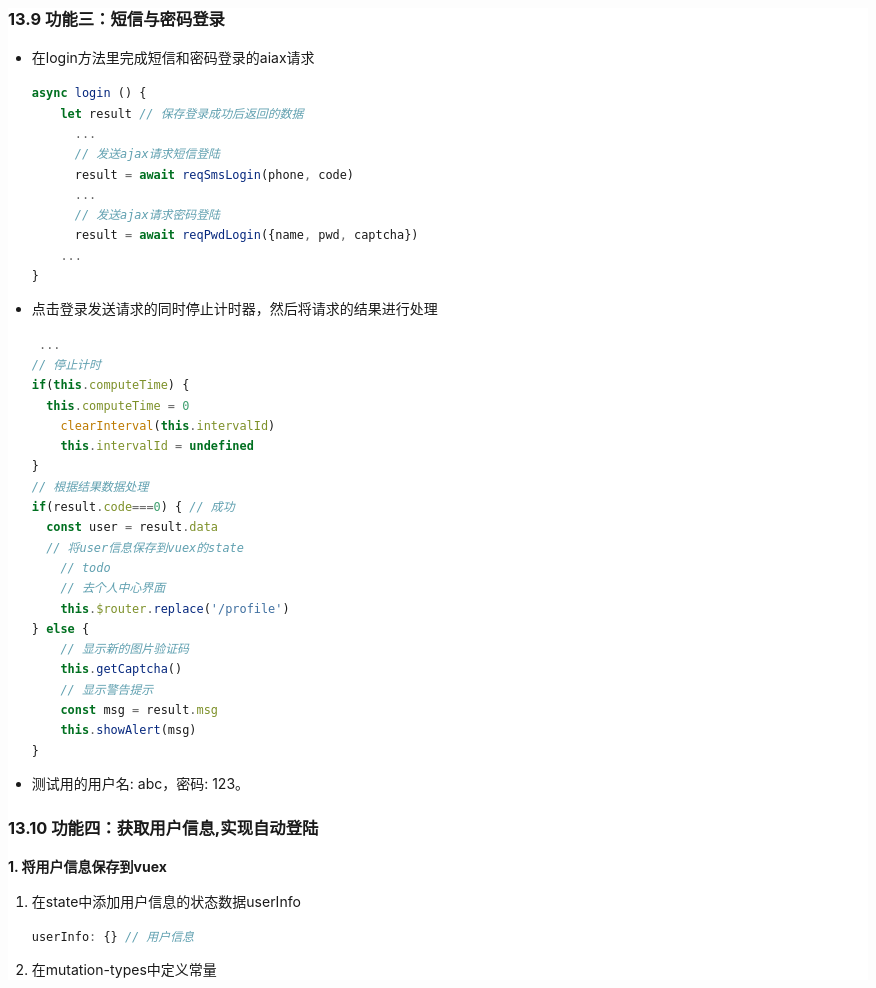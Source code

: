 ### 13.9 功能三：短信与密码登录

- 在login方法里完成短信和密码登录的aiax请求

  ```javascript
  async login () {
      let result // 保存登录成功后返回的数据
      	...
      	// 发送ajax请求短信登陆
      	result = await reqSmsLogin(phone, code)
      	...
      	// 发送ajax请求密码登陆
      	result = await reqPwdLogin({name, pwd, captcha})
      ...
  }
  ```
- 点击登录发送请求的同时停止计时器，然后将请求的结果进行处理
  ```javascript
   ...
  // 停止计时
  if(this.computeTime) {
  	this.computeTime = 0
      clearInterval(this.intervalId)
      this.intervalId = undefined
  }
  // 根据结果数据处理
  if(result.code===0) { // 成功
  	const user = result.data
   	// 将user信息保存到vuex的state
      // todo
      // 去个人中心界面
      this.$router.replace('/profile')
  } else {
      // 显示新的图片验证码
      this.getCaptcha()
      // 显示警告提示
      const msg = result.msg
      this.showAlert(msg)
  }
  ```
- 测试用的用户名: abc，密码: 123。

### 13.10 功能四：获取用户信息,实现自动登陆

**1. 将用户信息保存到vuex**

1. 在state中添加用户信息的状态数据userInfo

   ```javascript
   userInfo: {} // 用户信息
   ```

2. 在mutation-types中定义常量
